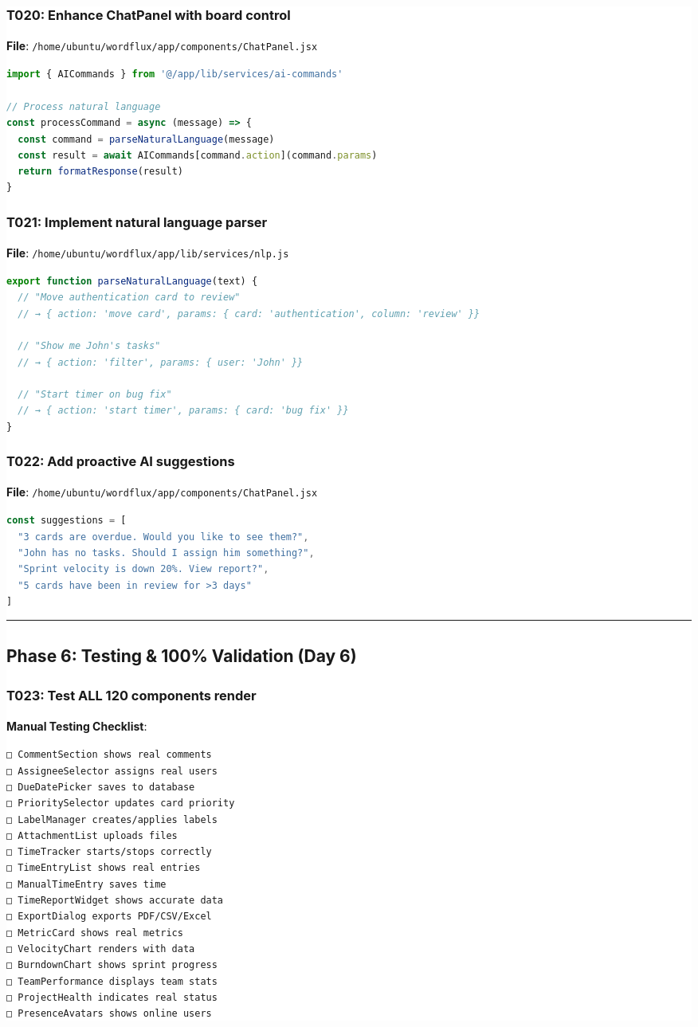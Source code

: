 ### T020: Enhance ChatPanel with board control
**File**: `/home/ubuntu/wordflux/app/components/ChatPanel.jsx`
```javascript
import { AICommands } from '@/app/lib/services/ai-commands'

// Process natural language
const processCommand = async (message) => {
  const command = parseNaturalLanguage(message)
  const result = await AICommands[command.action](command.params)
  return formatResponse(result)
}
```

### T021: Implement natural language parser
**File**: `/home/ubuntu/wordflux/app/lib/services/nlp.js`
```javascript
export function parseNaturalLanguage(text) {
  // "Move authentication card to review"
  // → { action: 'move card', params: { card: 'authentication', column: 'review' }}
  
  // "Show me John's tasks"
  // → { action: 'filter', params: { user: 'John' }}
  
  // "Start timer on bug fix"
  // → { action: 'start timer', params: { card: 'bug fix' }}
}
```

### T022: Add proactive AI suggestions
**File**: `/home/ubuntu/wordflux/app/components/ChatPanel.jsx`
```javascript
const suggestions = [
  "3 cards are overdue. Would you like to see them?",
  "John has no tasks. Should I assign him something?",
  "Sprint velocity is down 20%. View report?",
  "5 cards have been in review for >3 days"
]
```

---

## Phase 6: Testing & 100% Validation (Day 6)

### T023: Test ALL 120 components render
**Manual Testing Checklist**:
```
□ CommentSection shows real comments
□ AssigneeSelector assigns real users
□ DueDatePicker saves to database
□ PrioritySelector updates card priority
□ LabelManager creates/applies labels
□ AttachmentList uploads files
□ TimeTracker starts/stops correctly
□ TimeEntryList shows real entries
□ ManualTimeEntry saves time
□ TimeReportWidget shows accurate data
□ ExportDialog exports PDF/CSV/Excel
□ MetricCard shows real metrics
□ VelocityChart renders with data
□ BurndownChart shows sprint progress
□ TeamPerformance displays team stats
□ ProjectHealth indicates real status
□ PresenceAvatars shows online users
```